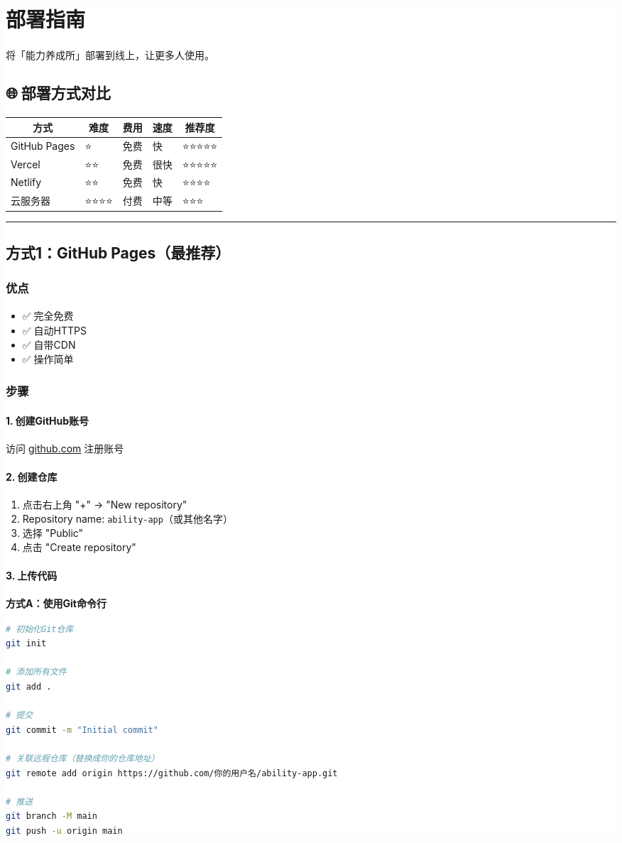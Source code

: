 # 部署指南

将「能力养成所」部署到线上，让更多人使用。

## 🌐 部署方式对比

| 方式 | 难度 | 费用 | 速度 | 推荐度 |
|------|------|------|------|--------|
| GitHub Pages | ⭐ | 免费 | 快 | ⭐⭐⭐⭐⭐ |
| Vercel | ⭐⭐ | 免费 | 很快 | ⭐⭐⭐⭐⭐ |
| Netlify | ⭐⭐ | 免费 | 快 | ⭐⭐⭐⭐ |
| 云服务器 | ⭐⭐⭐⭐ | 付费 | 中等 | ⭐⭐⭐ |

---

## 方式1：GitHub Pages（最推荐）

### 优点
- ✅ 完全免费
- ✅ 自动HTTPS
- ✅ 自带CDN
- ✅ 操作简单

### 步骤

#### 1. 创建GitHub账号
访问 [github.com](https://github.com) 注册账号

#### 2. 创建仓库
1. 点击右上角 "+" → "New repository"
2. Repository name: `ability-app`（或其他名字）
3. 选择 "Public"
4. 点击 "Create repository"

#### 3. 上传代码

**方式A：使用Git命令行**
```bash
# 初始化Git仓库
git init

# 添加所有文件
git add .

# 提交
git commit -m "Initial commit"

# 关联远程仓库（替换成你的仓库地址）
git remote add origin https://github.com/你的用户名/ability-app.git

# 推送
git branch -M main
git push -u origin main
```

